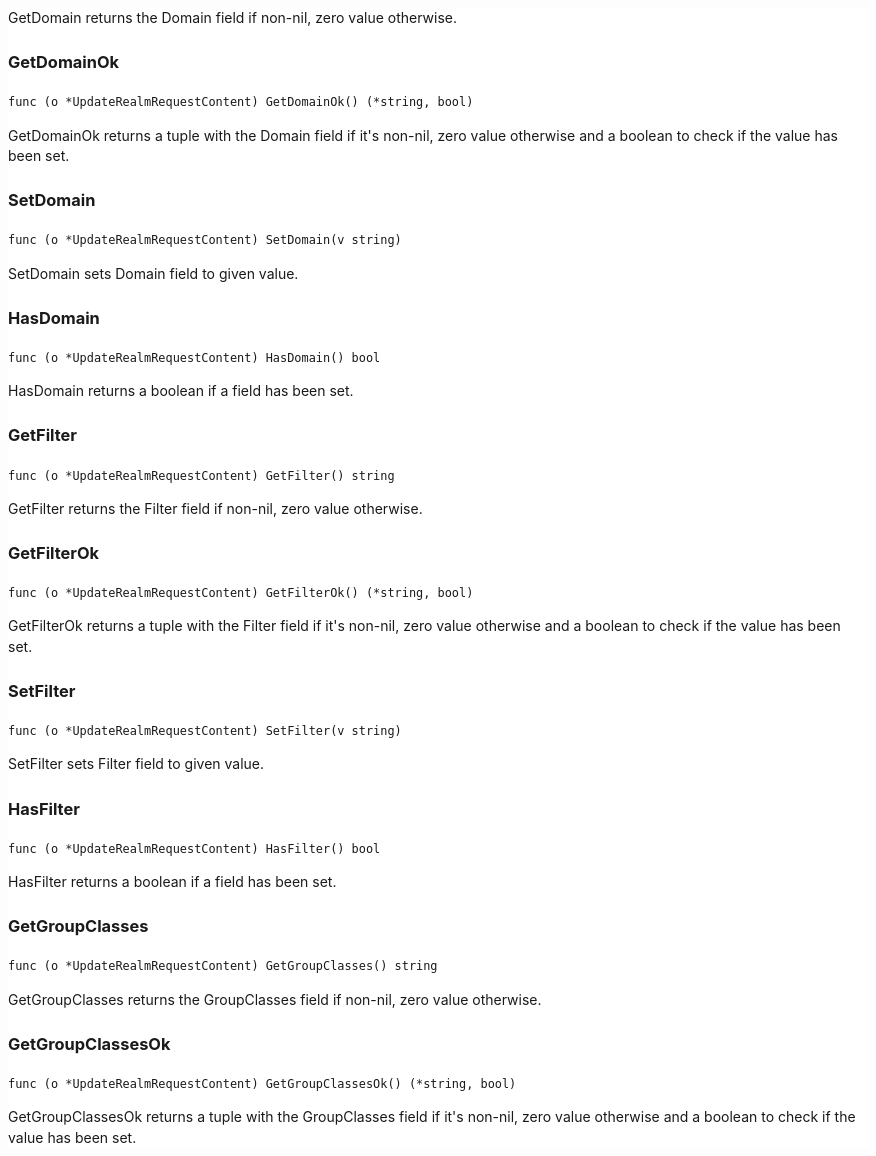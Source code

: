 GetDomain returns the Domain field if non-nil, zero value otherwise.

### GetDomainOk

`func (o *UpdateRealmRequestContent) GetDomainOk() (*string, bool)`

GetDomainOk returns a tuple with the Domain field if it's non-nil, zero value otherwise
and a boolean to check if the value has been set.

### SetDomain

`func (o *UpdateRealmRequestContent) SetDomain(v string)`

SetDomain sets Domain field to given value.

### HasDomain

`func (o *UpdateRealmRequestContent) HasDomain() bool`

HasDomain returns a boolean if a field has been set.

### GetFilter

`func (o *UpdateRealmRequestContent) GetFilter() string`

GetFilter returns the Filter field if non-nil, zero value otherwise.

### GetFilterOk

`func (o *UpdateRealmRequestContent) GetFilterOk() (*string, bool)`

GetFilterOk returns a tuple with the Filter field if it's non-nil, zero value otherwise
and a boolean to check if the value has been set.

### SetFilter

`func (o *UpdateRealmRequestContent) SetFilter(v string)`

SetFilter sets Filter field to given value.

### HasFilter

`func (o *UpdateRealmRequestContent) HasFilter() bool`

HasFilter returns a boolean if a field has been set.

### GetGroupClasses

`func (o *UpdateRealmRequestContent) GetGroupClasses() string`

GetGroupClasses returns the GroupClasses field if non-nil, zero value otherwise.

### GetGroupClassesOk

`func (o *UpdateRealmRequestContent) GetGroupClassesOk() (*string, bool)`

GetGroupClassesOk returns a tuple with the GroupClasses field if it's non-nil, zero value otherwise
and a boolean to check if the value has been set.

